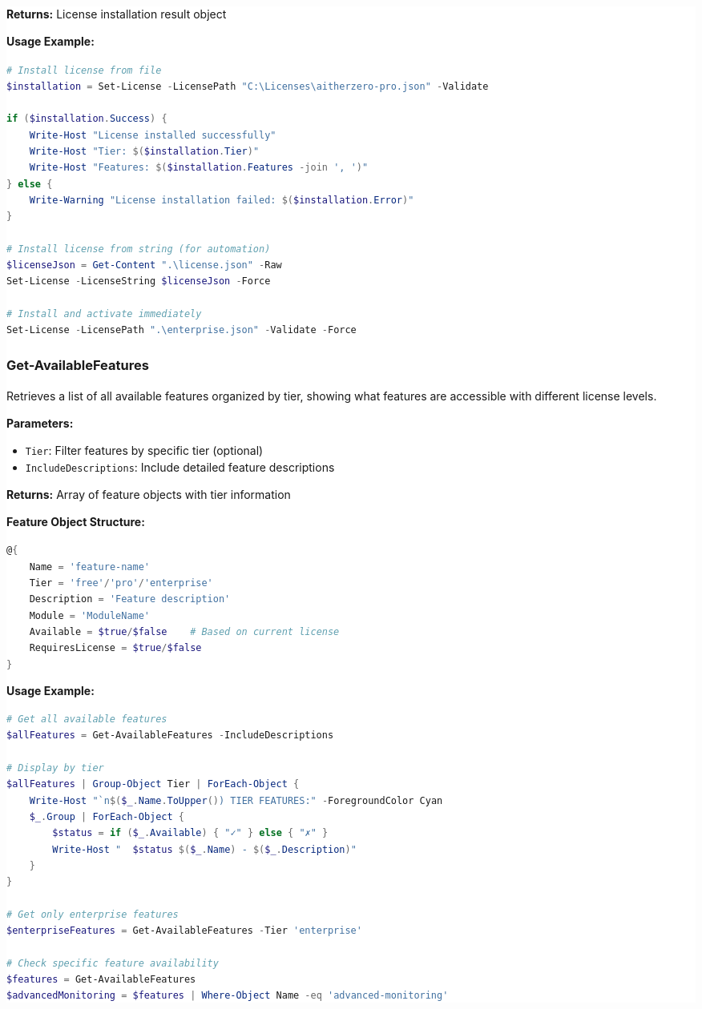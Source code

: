 **Returns:** License installation result object

**Usage Example:**
```powershell
# Install license from file
$installation = Set-License -LicensePath "C:\Licenses\aitherzero-pro.json" -Validate

if ($installation.Success) {
    Write-Host "License installed successfully"
    Write-Host "Tier: $($installation.Tier)"
    Write-Host "Features: $($installation.Features -join ', ')"
} else {
    Write-Warning "License installation failed: $($installation.Error)"
}

# Install license from string (for automation)
$licenseJson = Get-Content ".\license.json" -Raw
Set-License -LicenseString $licenseJson -Force

# Install and activate immediately
Set-License -LicensePath ".\enterprise.json" -Validate -Force
```

### Get-AvailableFeatures

Retrieves a list of all available features organized by tier, showing what features are accessible with different license levels.

**Parameters:**
- `Tier`: Filter features by specific tier (optional)
- `IncludeDescriptions`: Include detailed feature descriptions

**Returns:** Array of feature objects with tier information

**Feature Object Structure:**
```powershell
@{
    Name = 'feature-name'
    Tier = 'free'/'pro'/'enterprise'
    Description = 'Feature description'
    Module = 'ModuleName'
    Available = $true/$false    # Based on current license
    RequiresLicense = $true/$false
}
```

**Usage Example:**
```powershell
# Get all available features
$allFeatures = Get-AvailableFeatures -IncludeDescriptions

# Display by tier
$allFeatures | Group-Object Tier | ForEach-Object {
    Write-Host "`n$($_.Name.ToUpper()) TIER FEATURES:" -ForegroundColor Cyan
    $_.Group | ForEach-Object {
        $status = if ($_.Available) { "✓" } else { "✗" }
        Write-Host "  $status $($_.Name) - $($_.Description)"
    }
}

# Get only enterprise features
$enterpriseFeatures = Get-AvailableFeatures -Tier 'enterprise'

# Check specific feature availability
$features = Get-AvailableFeatures
$advancedMonitoring = $features | Where-Object Name -eq 'advanced-monitoring'

```